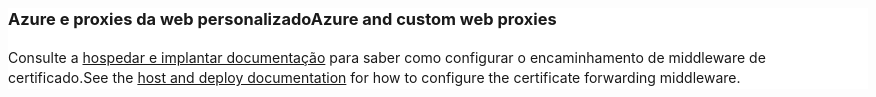 ### <a name="azure-and-custom-web-proxies"></a><span data-ttu-id="2bc3b-167">Azure e proxies da web personalizado</span><span class="sxs-lookup"><span data-stu-id="2bc3b-167">Azure and custom web proxies</span></span>

<span data-ttu-id="2bc3b-168">Consulte a [hospedar e implantar documentação](xref:host-and-deploy/proxy-load-balancer#certificate-forwarding) para saber como configurar o encaminhamento de middleware de certificado.</span><span class="sxs-lookup"><span data-stu-id="2bc3b-168">See the [host and deploy documentation](xref:host-and-deploy/proxy-load-balancer#certificate-forwarding) for how to configure the certificate forwarding middleware.</span></span>
